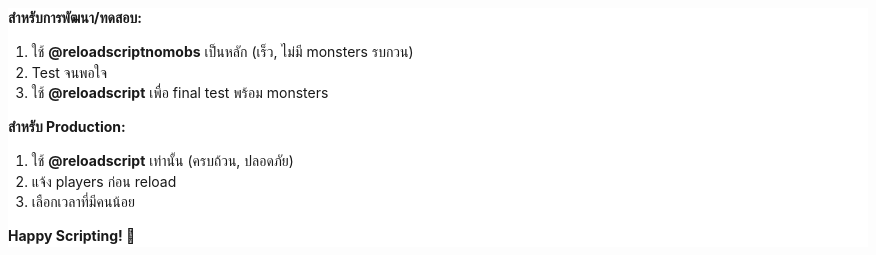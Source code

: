 **สำหรับการพัฒนา/ทดสอบ:**
1. ใช้ **@reloadscriptnomobs** เป็นหลัก (เร็ว, ไม่มี monsters รบกวน)
2. Test จนพอใจ
3. ใช้ **@reloadscript** เพื่อ final test พร้อม monsters

**สำหรับ Production:**
1. ใช้ **@reloadscript** เท่านั้น (ครบถ้วน, ปลอดภัย)
2. แจ้ง players ก่อน reload
3. เลือกเวลาที่มีคนน้อย

**Happy Scripting! 🚀**
